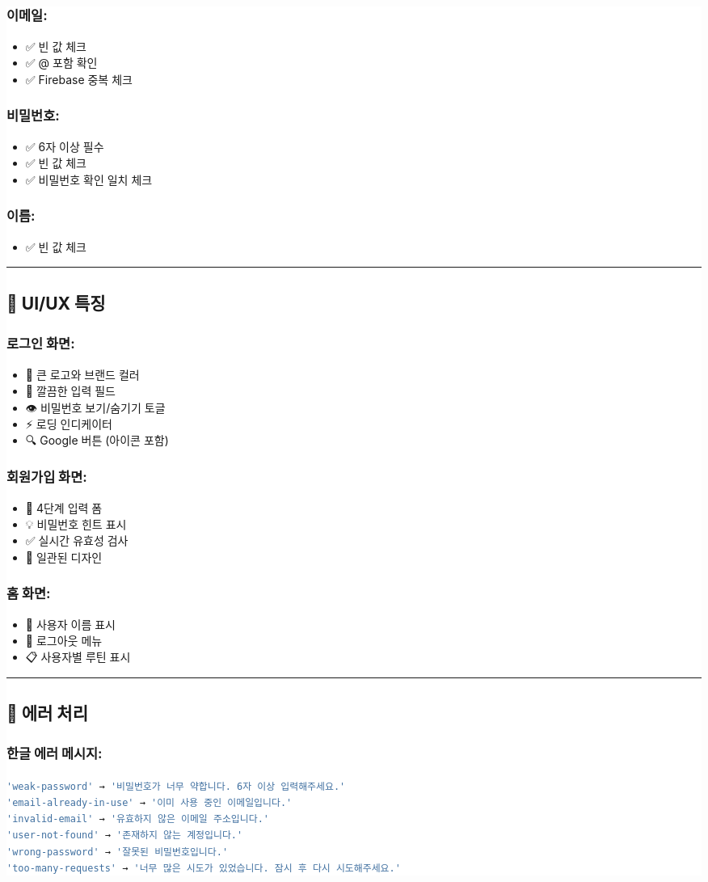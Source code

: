 ### 이메일:
- ✅ 빈 값 체크
- ✅ @ 포함 확인
- ✅ Firebase 중복 체크

### 비밀번호:
- ✅ 6자 이상 필수
- ✅ 빈 값 체크
- ✅ 비밀번호 확인 일치 체크

### 이름:
- ✅ 빈 값 체크

---

## 🎨 UI/UX 특징

### 로그인 화면:
- 🎯 큰 로고와 브랜드 컬러
- 📱 깔끔한 입력 필드
- 👁️ 비밀번호 보기/숨기기 토글
- ⚡ 로딩 인디케이터
- 🔍 Google 버튼 (아이콘 포함)

### 회원가입 화면:
- 📝 4단계 입력 폼
- 💡 비밀번호 힌트 표시
- ✅ 실시간 유효성 검사
- 🎨 일관된 디자인

### 홈 화면:
- 👤 사용자 이름 표시
- 🚪 로그아웃 메뉴
- 📋 사용자별 루틴 표시

---

## 🐛 에러 처리

### 한글 에러 메시지:

```dart
'weak-password' → '비밀번호가 너무 약합니다. 6자 이상 입력해주세요.'
'email-already-in-use' → '이미 사용 중인 이메일입니다.'
'invalid-email' → '유효하지 않은 이메일 주소입니다.'
'user-not-found' → '존재하지 않는 계정입니다.'
'wrong-password' → '잘못된 비밀번호입니다.'
'too-many-requests' → '너무 많은 시도가 있었습니다. 잠시 후 다시 시도해주세요.'
```
